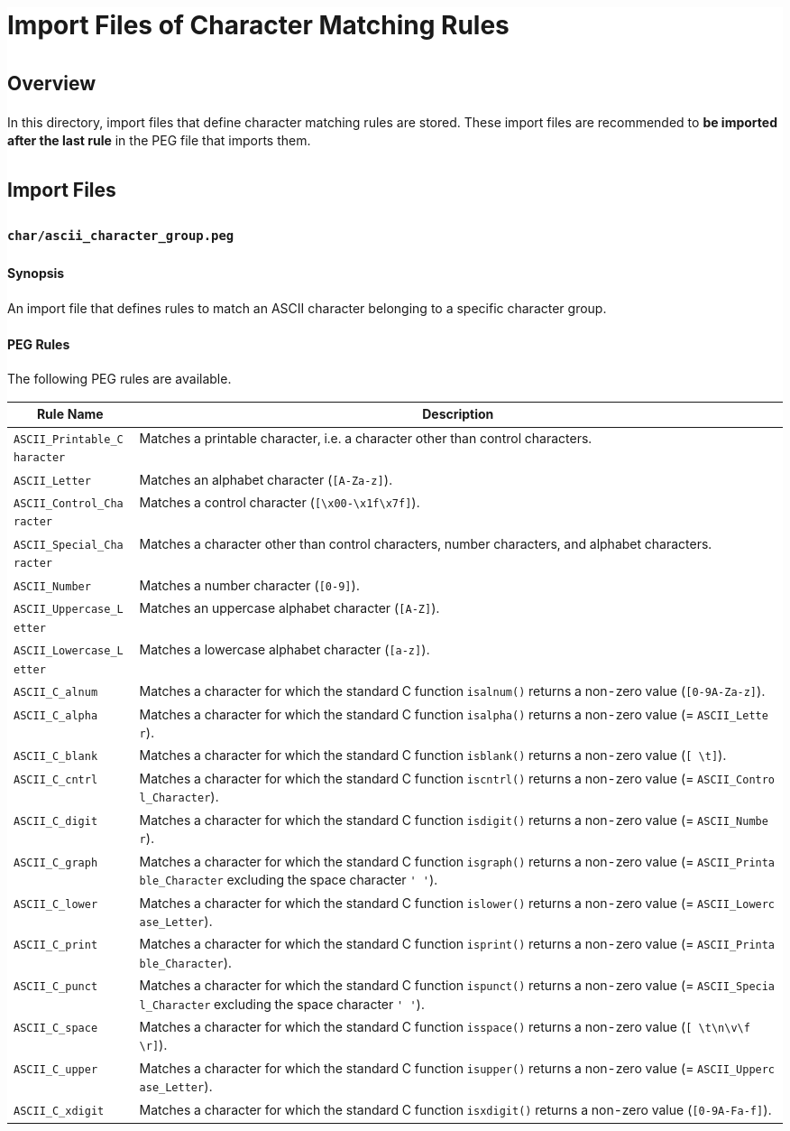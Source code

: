 # Import Files of Character Matching Rules

## Overview

In this directory, import files that define character matching rules are stored.
These import files are recommended to **be imported after the last rule** in the PEG file that imports them.

## Import Files

### `char/ascii_character_group.peg`

#### Synopsis

An import file that defines rules to match an ASCII character belonging to a specific character group.

#### PEG Rules

The following PEG rules are available.

| Rule Name | Description |
| --- | --- |
| `ASCII_Printable_Character` | Matches a printable character, i.e. a character other than control characters. |
| `ASCII_Letter`              | Matches an alphabet character (`[A-Za-z]`). |
| `ASCII_Control_Character`   | Matches a control character (`[\x00-\x1f\x7f]`). |
| `ASCII_Special_Character`   | Matches a character other than control characters, number characters, and alphabet characters. |
| `ASCII_Number`              | Matches a number character (`[0-9]`). |
| `ASCII_Uppercase_Letter`    | Matches an uppercase alphabet character (`[A-Z]`). |
| `ASCII_Lowercase_Letter`    | Matches a lowercase alphabet character (`[a-z]`). |
| `ASCII_C_alnum`             | Matches a character for which the standard C function `isalnum()` returns a non-zero value (`[0-9A-Za-z]`). |
| `ASCII_C_alpha`             | Matches a character for which the standard C function `isalpha()` returns a non-zero value (= `ASCII_Letter`). |
| `ASCII_C_blank`             | Matches a character for which the standard C function `isblank()` returns a non-zero value (`[ \t]`). |
| `ASCII_C_cntrl`             | Matches a character for which the standard C function `iscntrl()` returns a non-zero value (= `ASCII_Control_Character`). |
| `ASCII_C_digit`             | Matches a character for which the standard C function `isdigit()` returns a non-zero value (= `ASCII_Number`). |
| `ASCII_C_graph`             | Matches a character for which the standard C function `isgraph()` returns a non-zero value (= `ASCII_Printable_Character` excluding the space character `' '`). |
| `ASCII_C_lower`             | Matches a character for which the standard C function `islower()` returns a non-zero value (= `ASCII_Lowercase_Letter`). |
| `ASCII_C_print`             | Matches a character for which the standard C function `isprint()` returns a non-zero value (= `ASCII_Printable_Character`). |
| `ASCII_C_punct`             | Matches a character for which the standard C function `ispunct()` returns a non-zero value (= `ASCII_Special_Character` excluding the space character `' '`). |
| `ASCII_C_space`             | Matches a character for which the standard C function `isspace()` returns a non-zero value (`[ \t\n\v\f\r]`). |
| `ASCII_C_upper`             | Matches a character for which the standard C function `isupper()` returns a non-zero value (= `ASCII_Uppercase_Letter`). |
| `ASCII_C_xdigit`            | Matches a character for which the standard C function `isxdigit()` returns a non-zero value (`[0-9A-Fa-f]`). |
